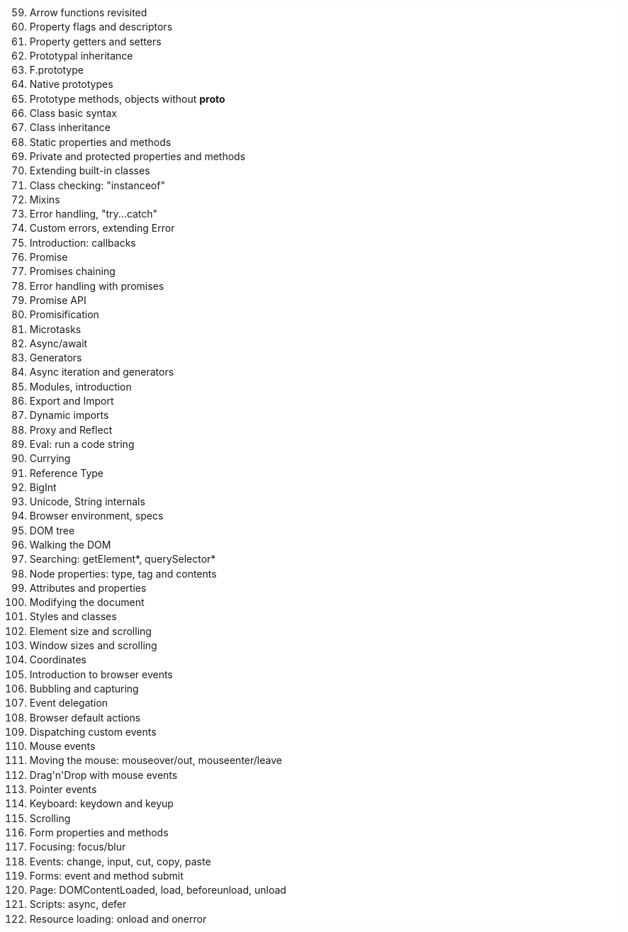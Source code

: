 59. Arrow functions revisited
60. Property flags and descriptors
61. Property getters and setters
62. Prototypal inheritance
63. F.prototype
64. Native prototypes
65. Prototype methods, objects without __proto__
66. Class basic syntax
67. Class inheritance
68. Static properties and methods
69. Private and protected properties and methods
70. Extending built-in classes
71. Class checking: "instanceof"
72. Mixins
73. Error handling, "try...catch"
74. Custom errors, extending Error
75. Introduction: callbacks
76. Promise
77. Promises chaining
78. Error handling with promises
79. Promise API
80. Promisification
81. Microtasks
82. Async/await
83. Generators
84. Async iteration and generators
85. Modules, introduction
86. Export and Import
87. Dynamic imports
88. Proxy and Reflect
89. Eval: run a code string
90. Currying
91. Reference Type
92. BigInt
93. Unicode, String internals
94. Browser environment, specs
95. DOM tree
96. Walking the DOM
97. Searching: getElement*, querySelector*
98. Node properties: type, tag and contents
99. Attributes and properties
100. Modifying the document
101. Styles and classes
102. Element size and scrolling
103. Window sizes and scrolling
104. Coordinates
105. Introduction to browser events
106. Bubbling and capturing
107. Event delegation
108. Browser default actions
109. Dispatching custom events
110. Mouse events
111. Moving the mouse: mouseover/out, mouseenter/leave
112. Drag'n'Drop with mouse events
113. Pointer events
114. Keyboard: keydown and keyup
115. Scrolling
116. Form properties and methods
117. Focusing: focus/blur
118. Events: change, input, cut, copy, paste
119. Forms: event and method submit
120. Page: DOMContentLoaded, load, beforeunload, unload
121. Scripts: async, defer
122. Resource loading: onload and onerror